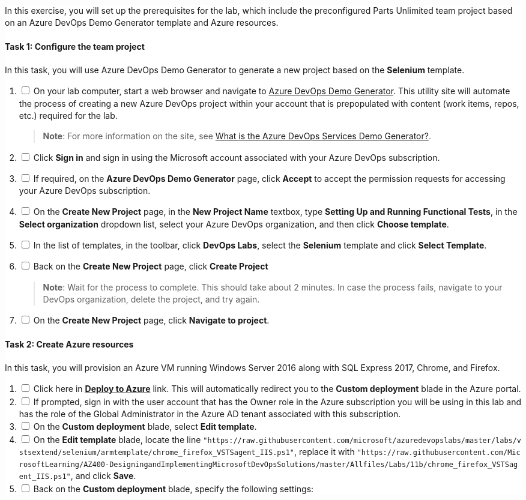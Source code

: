 In this exercise, you will set up the prerequisites for the lab, which include the preconfigured Parts Unlimited team project based on an Azure DevOps Demo Generator template and Azure resources.

#### Task 1: Configure the team project

In this task, you will use Azure DevOps Demo Generator to generate a new project based on the **Selenium** template.

1. <input type="checkbox" id="{{ page.chkbx-pre-ids }}-exer" name="{{ page.chkbx-pre-ids }}-exer" /> On your lab computer, start a web browser and navigate to [Azure DevOps Demo Generator](https://azuredevopsdemogenerator.azurewebsites.net). This utility site will automate the process of creating a new Azure DevOps project within your account that is prepopulated with content (work items, repos, etc.) required for the lab.

    > **Note**: For more information on the site, see [What is the Azure DevOps Services Demo Generator?](https://docs.microsoft.com/en-us/azure/devops/demo-gen).

1. <input type="checkbox" id="{{ page.chkbx-pre-ids }}-exer" name="{{ page.chkbx-pre-ids }}-exer" /> Click **Sign in** and sign in using the Microsoft account associated with your Azure DevOps subscription.
1. <input type="checkbox" id="{{ page.chkbx-pre-ids }}-exer" name="{{ page.chkbx-pre-ids }}-exer" /> If required, on the **Azure DevOps Demo Generator** page, click **Accept** to accept the permission requests for accessing your Azure DevOps subscription.
1. <input type="checkbox" id="{{ page.chkbx-pre-ids }}-exer" name="{{ page.chkbx-pre-ids }}-exer" /> On the **Create New Project** page, in the **New Project Name** textbox, type **Setting Up and Running Functional Tests**, in the **Select organization** dropdown list, select your Azure DevOps organization, and then click **Choose template**.
1. <input type="checkbox" id="{{ page.chkbx-pre-ids }}-exer" name="{{ page.chkbx-pre-ids }}-exer" /> In the list of templates, in the toolbar, click **DevOps Labs**, select the **Selenium** template and click **Select Template**.
1. <input type="checkbox" id="{{ page.chkbx-pre-ids }}-exer" name="{{ page.chkbx-pre-ids }}-exer" /> Back on the **Create New Project** page, click **Create Project**

    > **Note**: Wait for the process to complete. This should take about 2 minutes. In case the process fails, navigate to your DevOps organization, delete the project, and try again.

1. <input type="checkbox" id="{{ page.chkbx-pre-ids }}-exer" name="{{ page.chkbx-pre-ids }}-exer" /> On the **Create New Project** page, click **Navigate to project**.

#### Task 2: Create Azure resources

In this task, you will provision an Azure VM running Windows Server 2016 along with SQL Express 2017, Chrome, and Firefox.

1. <input type="checkbox" id="{{ page.chkbx-pre-ids }}-exer" name="{{ page.chkbx-pre-ids }}-exer" /> Click here in **[Deploy to Azure](https://portal.azure.com/#create/Microsoft.Template/uri/https%3A%2F%2Fraw.githubusercontent.com%2FMicrosoft%2Falmvm%2Fmaster%2Flabs%2Fvstsextend%2Fselenium%2Farmtemplate%2Fazuredeploy.json)** link. This will automatically redirect you to the **Custom deployment** blade in the Azure portal.
1. <input type="checkbox" id="{{ page.chkbx-pre-ids }}-exer" name="{{ page.chkbx-pre-ids }}-exer" /> If prompted, sign in with the user account that has the Owner role in the Azure subscription you will be using in this lab and has the role of the Global Administrator in the Azure AD tenant associated with this subscription.
1. <input type="checkbox" id="{{ page.chkbx-pre-ids }}-exer" name="{{ page.chkbx-pre-ids }}-exer" /> On the **Custom deployment** blade, select **Edit template**.
1. <input type="checkbox" id="{{ page.chkbx-pre-ids }}-exer" name="{{ page.chkbx-pre-ids }}-exer" /> On the **Edit template** blade, locate the line `"https://raw.githubusercontent.com/microsoft/azuredevopslabs/master/labs/vstsextend/selenium/armtemplate/chrome_firefox_VSTSagent_IIS.ps1"`, replace it with `"https://raw.githubusercontent.com/MicrosoftLearning/AZ400-DesigningandImplementingMicrosoftDevOpsSolutions/master/Allfiles/Labs/11b/chrome_firefox_VSTSagent_IIS.ps1"`, and click **Save**.
1. <input type="checkbox" id="{{ page.chkbx-pre-ids }}-exer" name="{{ page.chkbx-pre-ids }}-exer" /> Back on the **Custom deployment** blade, specify the following settings:
